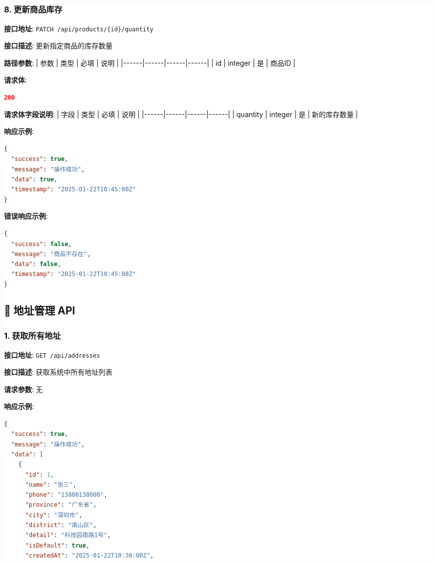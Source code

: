 ### 8. 更新商品库存

**接口地址**: `PATCH /api/products/{id}/quantity`

**接口描述**: 更新指定商品的库存数量

**路径参数**:
| 参数 | 类型 | 必填 | 说明 |
|------|------|------|------|
| id | integer | 是 | 商品ID |

**请求体**:
```json
200
```

**请求体字段说明**:
| 字段 | 类型 | 必填 | 说明 |
|------|------|------|------|
| quantity | integer | 是 | 新的库存数量 |

**响应示例**:
```json
{
  "success": true,
  "message": "操作成功",
  "data": true,
  "timestamp": "2025-01-22T10:45:00Z"
}
```

**错误响应示例**:
```json
{
  "success": false,
  "message": "商品不存在",
  "data": false,
  "timestamp": "2025-01-22T10:45:00Z"
}
```

## 📍 地址管理 API

### 1. 获取所有地址

**接口地址**: `GET /api/addresses`

**接口描述**: 获取系统中所有地址列表

**请求参数**: 无

**响应示例**:
```json
{
  "success": true,
  "message": "操作成功",
  "data": [
    {
      "id": 1,
      "name": "张三",
      "phone": "13800138000",
      "province": "广东省",
      "city": "深圳市",
      "district": "南山区",
      "detail": "科技园南路1号",
      "isDefault": true,
      "createdAt": "2025-01-22T10:30:00Z",
```